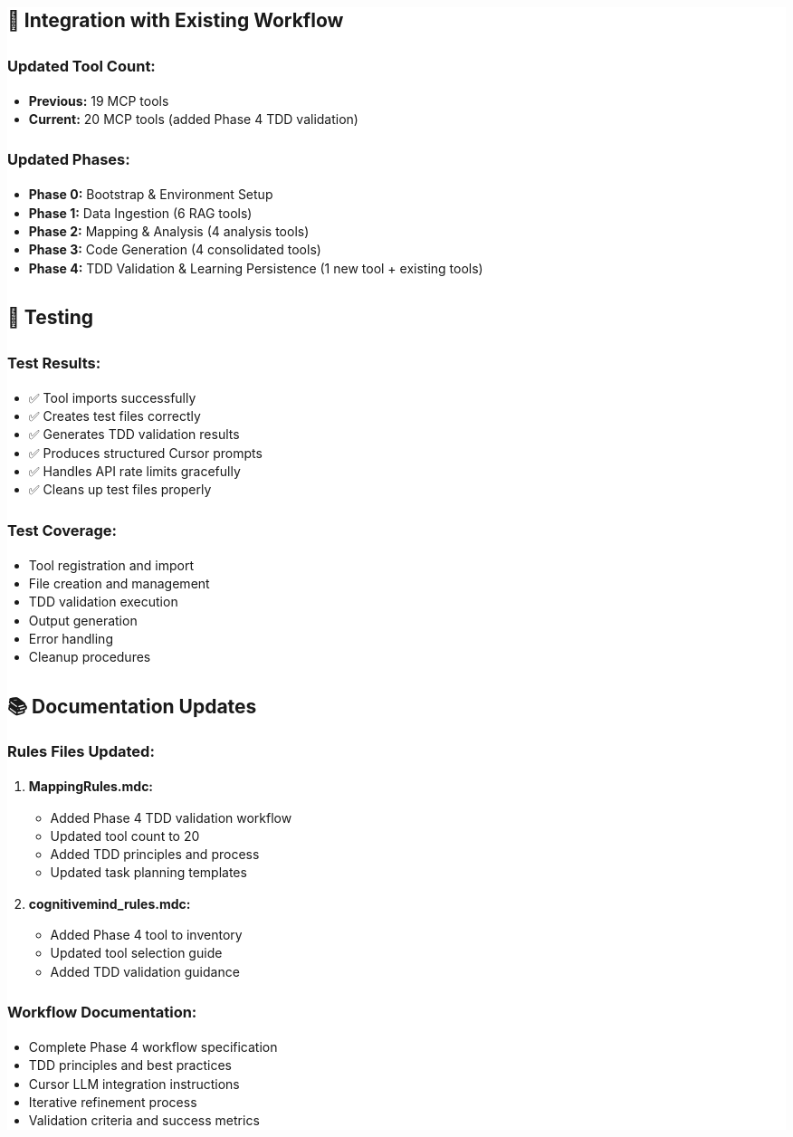 ## 🔄 Integration with Existing Workflow

### Updated Tool Count:
- **Previous:** 19 MCP tools
- **Current:** 20 MCP tools (added Phase 4 TDD validation)

### Updated Phases:
- **Phase 0:** Bootstrap & Environment Setup
- **Phase 1:** Data Ingestion (6 RAG tools)
- **Phase 2:** Mapping & Analysis (4 analysis tools)
- **Phase 3:** Code Generation (4 consolidated tools)
- **Phase 4:** TDD Validation & Learning Persistence (1 new tool + existing tools)

## 🧪 Testing

### Test Results:
- ✅ Tool imports successfully
- ✅ Creates test files correctly
- ✅ Generates TDD validation results
- ✅ Produces structured Cursor prompts
- ✅ Handles API rate limits gracefully
- ✅ Cleans up test files properly

### Test Coverage:
- Tool registration and import
- File creation and management
- TDD validation execution
- Output generation
- Error handling
- Cleanup procedures

## 📚 Documentation Updates

### Rules Files Updated:
1. **MappingRules.mdc:**
   - Added Phase 4 TDD validation workflow
   - Updated tool count to 20
   - Added TDD principles and process
   - Updated task planning templates

2. **cognitivemind_rules.mdc:**
   - Added Phase 4 tool to inventory
   - Updated tool selection guide
   - Added TDD validation guidance

### Workflow Documentation:
- Complete Phase 4 workflow specification
- TDD principles and best practices
- Cursor LLM integration instructions
- Iterative refinement process
- Validation criteria and success metrics
